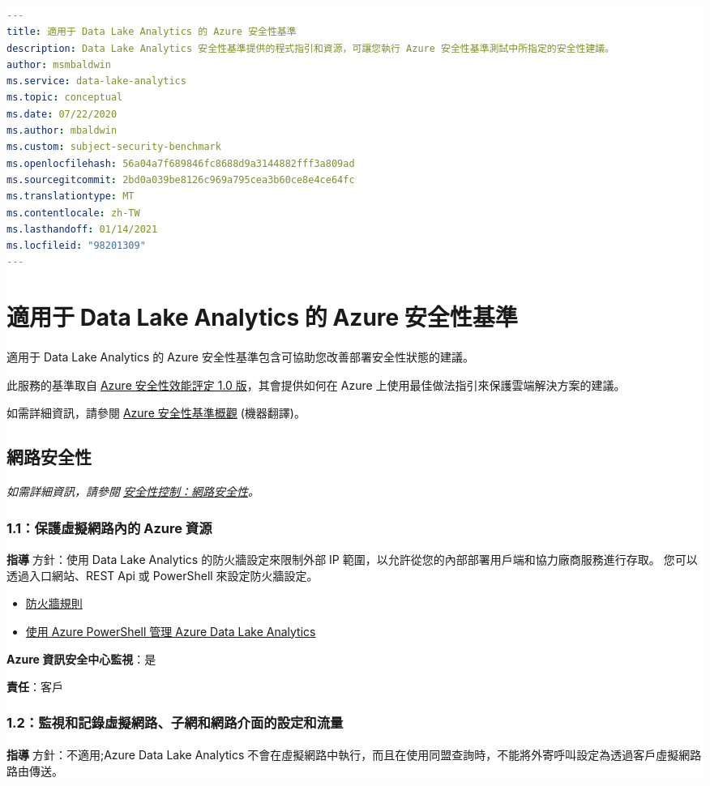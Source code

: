 ```yaml
---
title: 適用于 Data Lake Analytics 的 Azure 安全性基準
description: Data Lake Analytics 安全性基準提供的程式指引和資源，可讓您執行 Azure 安全性基準測試中所指定的安全性建議。
author: msmbaldwin
ms.service: data-lake-analytics
ms.topic: conceptual
ms.date: 07/22/2020
ms.author: mbaldwin
ms.custom: subject-security-benchmark
ms.openlocfilehash: 56a04a7f689846fc8688d9a3144882fff3a809ad
ms.sourcegitcommit: 2bd0a039be8126c969a795cea3b60ce8e4ce64fc
ms.translationtype: MT
ms.contentlocale: zh-TW
ms.lasthandoff: 01/14/2021
ms.locfileid: "98201309"
---
```

# <a name="azure-security-baseline-for-data-lake-analytics"></a>適用于 Data Lake Analytics 的 Azure 安全性基準

適用于 Data Lake Analytics 的 Azure 安全性基準包含可協助您改善部署安全性狀態的建議。

此服務的基準取自 [Azure 安全性效能評定 1.0 版](../security/benchmarks/overview.md)，其會提供如何在 Azure 上使用最佳做法指引來保護雲端解決方案的建議。

如需詳細資訊，請參閱 [Azure 安全性基準概觀](../security/benchmarks/security-baselines-overview.md) (機器翻譯)。

## <a name="network-security"></a>網路安全性

*如需詳細資訊，請參閱 [安全性控制：網路安全性](../security/benchmarks/security-control-network-security.md)。*

### <a name="11-protect-azure-resources-within-virtual-networks"></a>1.1：保護虛擬網路內的 Azure 資源

**指導** 方針：使用 Data Lake Analytics 的防火牆設定來限制外部 IP 範圍，以允許從您的內部部署用戶端和協力廠商服務進行存取。 您可以透過入口網站、REST Api 或 PowerShell 來設定防火牆設定。

* [防火牆規則](/rest/api/datalakeanalytics/firewallrules)

* [使用 Azure PowerShell 管理 Azure Data Lake Analytics](./data-lake-analytics-manage-use-powershell.md)

**Azure 資訊安全中心監視**：是

**責任**：客戶

### <a name="12-monitor-and-log-the-configuration-and-traffic-of-virtual-networks-subnets-and-network-interfaces"></a>1.2：監視和記錄虛擬網路、子網和網路介面的設定和流量

**指導** 方針：不適用;Azure Data Lake Analytics 不會在虛擬網路中執行，而且在使用同盟查詢時，不能將外寄呼叫設定為透過客戶虛擬網路路由傳送。
